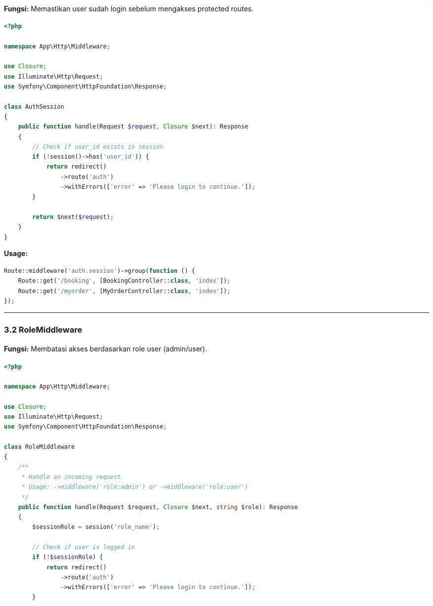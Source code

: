 **Fungsi:** Memastikan user sudah login sebelum mengakses protected routes.

```php
<?php

namespace App\Http\Middleware;

use Closure;
use Illuminate\Http\Request;
use Symfony\Component\HttpFoundation\Response;

class AuthSession
{
    public function handle(Request $request, Closure $next): Response
    {
        // Check if user_id exists in session
        if (!session()->has('user_id')) {
            return redirect()
                ->route('auth')
                ->withErrors(['error' => 'Please login to continue.']);
        }
        
        return $next($request);
    }
}
```

**Usage:**
```php
Route::middleware('auth.session')->group(function () {
    Route::get('/booking', [BookingController::class, 'index']);
    Route::get('/myorder', [MyOrderController::class, 'index']);
});
```

---

### **3.2 RoleMiddleware**

**Fungsi:** Membatasi akses berdasarkan role user (admin/user).

```php
<?php

namespace App\Http\Middleware;

use Closure;
use Illuminate\Http\Request;
use Symfony\Component\HttpFoundation\Response;

class RoleMiddleware
{
    /**
     * Handle an incoming request.
     * Usage: ->middleware('role:admin') or ->middleware('role:user')
     */
    public function handle(Request $request, Closure $next, string $role): Response
    {
        $sessionRole = session('role_name');
        
        // Check if user is logged in
        if (!$sessionRole) {
            return redirect()
                ->route('auth')
                ->withErrors(['error' => 'Please login to continue.']);
        }
```